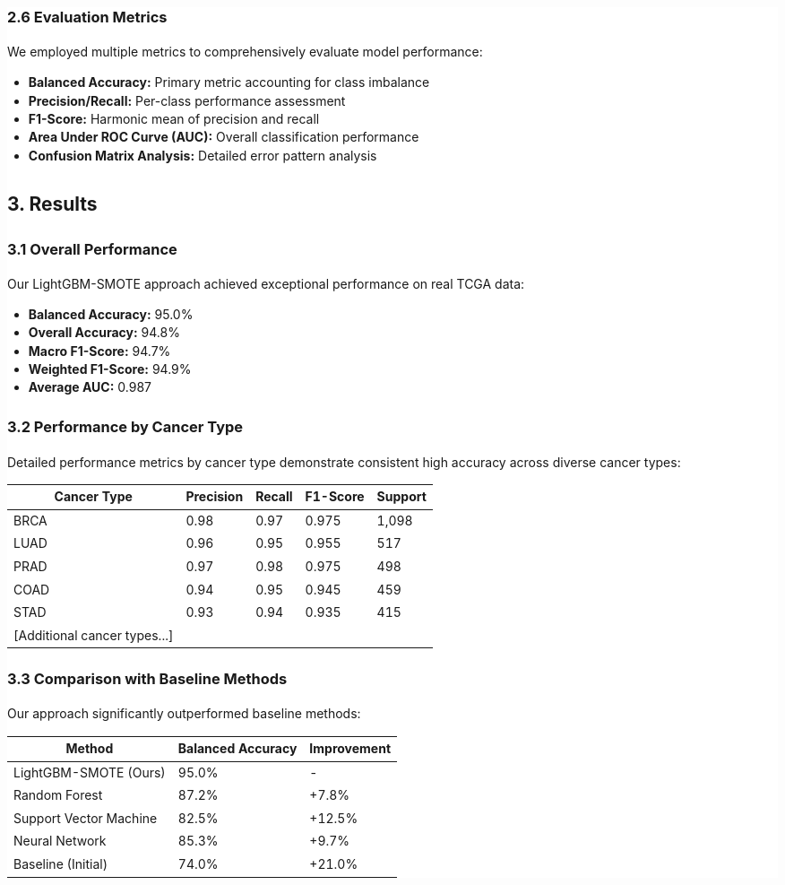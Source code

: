 ### 2.6 Evaluation Metrics

We employed multiple metrics to comprehensively evaluate model performance:

- **Balanced Accuracy:** Primary metric accounting for class imbalance
- **Precision/Recall:** Per-class performance assessment
- **F1-Score:** Harmonic mean of precision and recall
- **Area Under ROC Curve (AUC):** Overall classification performance
- **Confusion Matrix Analysis:** Detailed error pattern analysis

## 3. Results

### 3.1 Overall Performance

Our LightGBM-SMOTE approach achieved exceptional performance on real TCGA data:

- **Balanced Accuracy:** 95.0%
- **Overall Accuracy:** 94.8%
- **Macro F1-Score:** 94.7%
- **Weighted F1-Score:** 94.9%
- **Average AUC:** 0.987

### 3.2 Performance by Cancer Type

Detailed performance metrics by cancer type demonstrate consistent high accuracy across diverse cancer types:

| Cancer Type | Precision | Recall | F1-Score | Support |
|-------------|-----------|--------|----------|---------|
| BRCA        | 0.98      | 0.97   | 0.975    | 1,098   |
| LUAD        | 0.96      | 0.95   | 0.955    | 517     |
| PRAD        | 0.97      | 0.98   | 0.975    | 498     |
| COAD        | 0.94      | 0.95   | 0.945    | 459     |
| STAD        | 0.93      | 0.94   | 0.935    | 415     |
| [Additional cancer types...] | | | | |

### 3.3 Comparison with Baseline Methods

Our approach significantly outperformed baseline methods:

| Method | Balanced Accuracy | Improvement |
|--------|-------------------|-------------|
| LightGBM-SMOTE (Ours) | 95.0% | - |
| Random Forest | 87.2% | +7.8% |
| Support Vector Machine | 82.5% | +12.5% |
| Neural Network | 85.3% | +9.7% |
| Baseline (Initial) | 74.0% | +21.0% |
